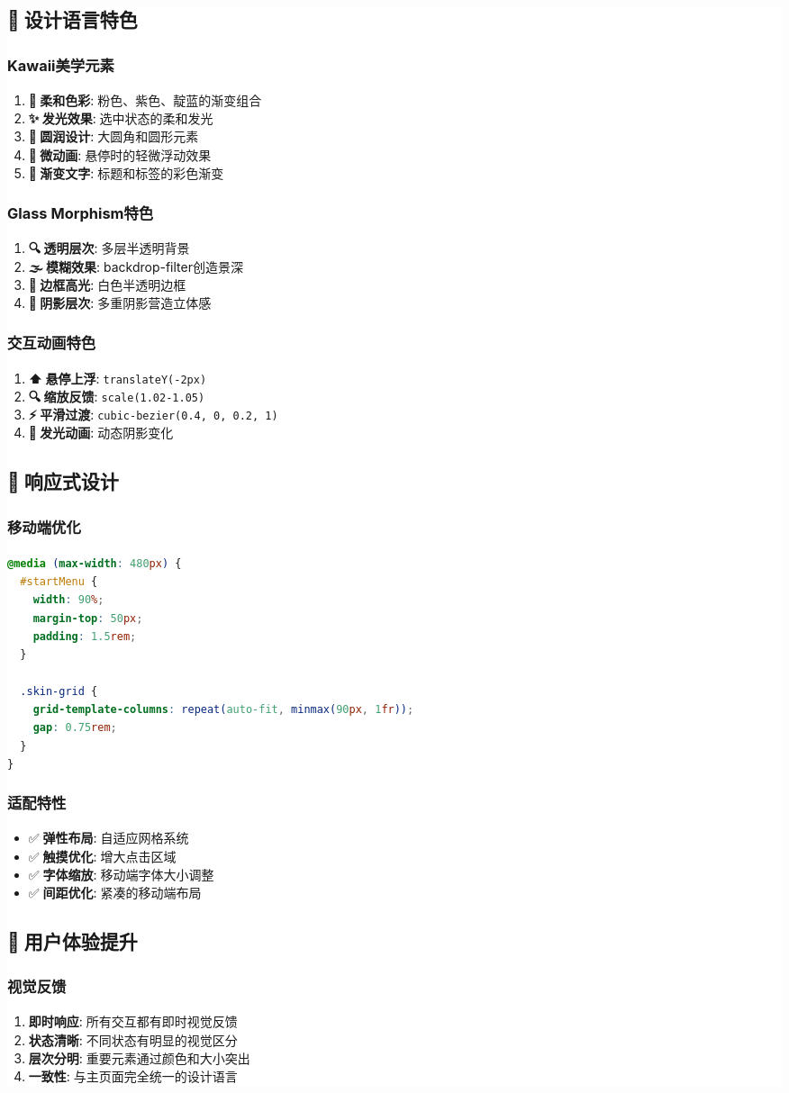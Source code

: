 ## 🎨 设计语言特色

### **Kawaii美学元素**
1. **🌸 柔和色彩**: 粉色、紫色、靛蓝的渐变组合
2. **✨ 发光效果**: 选中状态的柔和发光
3. **🫧 圆润设计**: 大圆角和圆形元素
4. **💫 微动画**: 悬停时的轻微浮动效果
5. **🌈 渐变文字**: 标题和标签的彩色渐变

### **Glass Morphism特色**
1. **🔍 透明层次**: 多层半透明背景
2. **🌫️ 模糊效果**: backdrop-filter创造景深
3. **💎 边框高光**: 白色半透明边框
4. **🌟 阴影层次**: 多重阴影营造立体感

### **交互动画特色**
1. **⬆️ 悬停上浮**: `translateY(-2px)`
2. **🔍 缩放反馈**: `scale(1.02-1.05)`
3. **⚡ 平滑过渡**: `cubic-bezier(0.4, 0, 0.2, 1)`
4. **💫 发光动画**: 动态阴影变化

## 📱 响应式设计

### **移动端优化**
```css
@media (max-width: 480px) {
  #startMenu {
    width: 90%;
    margin-top: 50px;
    padding: 1.5rem;
  }
  
  .skin-grid {
    grid-template-columns: repeat(auto-fit, minmax(90px, 1fr));
    gap: 0.75rem;
  }
}
```

### **适配特性**
- ✅ **弹性布局**: 自适应网格系统
- ✅ **触摸优化**: 增大点击区域
- ✅ **字体缩放**: 移动端字体大小调整
- ✅ **间距优化**: 紧凑的移动端布局

## 🎯 用户体验提升

### **视觉反馈**
1. **即时响应**: 所有交互都有即时视觉反馈
2. **状态清晰**: 不同状态有明显的视觉区分
3. **层次分明**: 重要元素通过颜色和大小突出
4. **一致性**: 与主页面完全统一的设计语言
